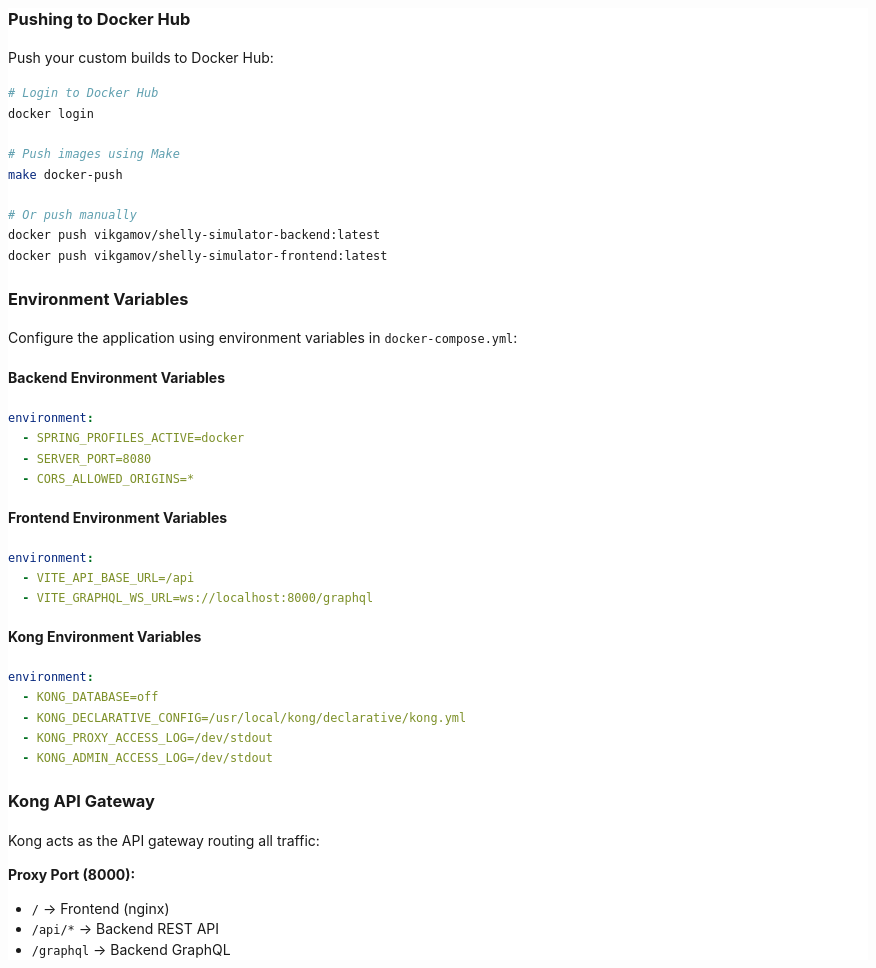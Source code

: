 ### Pushing to Docker Hub

Push your custom builds to Docker Hub:

```bash
# Login to Docker Hub
docker login

# Push images using Make
make docker-push

# Or push manually
docker push vikgamov/shelly-simulator-backend:latest
docker push vikgamov/shelly-simulator-frontend:latest
```

### Environment Variables

Configure the application using environment variables in `docker-compose.yml`:

#### Backend Environment Variables

```yaml
environment:
  - SPRING_PROFILES_ACTIVE=docker
  - SERVER_PORT=8080
  - CORS_ALLOWED_ORIGINS=*
```

#### Frontend Environment Variables

```yaml
environment:
  - VITE_API_BASE_URL=/api
  - VITE_GRAPHQL_WS_URL=ws://localhost:8000/graphql
```

#### Kong Environment Variables

```yaml
environment:
  - KONG_DATABASE=off
  - KONG_DECLARATIVE_CONFIG=/usr/local/kong/declarative/kong.yml
  - KONG_PROXY_ACCESS_LOG=/dev/stdout
  - KONG_ADMIN_ACCESS_LOG=/dev/stdout
```

### Kong API Gateway

Kong acts as the API gateway routing all traffic:

**Proxy Port (8000):**

- `/` → Frontend (nginx)
- `/api/*` → Backend REST API
- `/graphql` → Backend GraphQL
